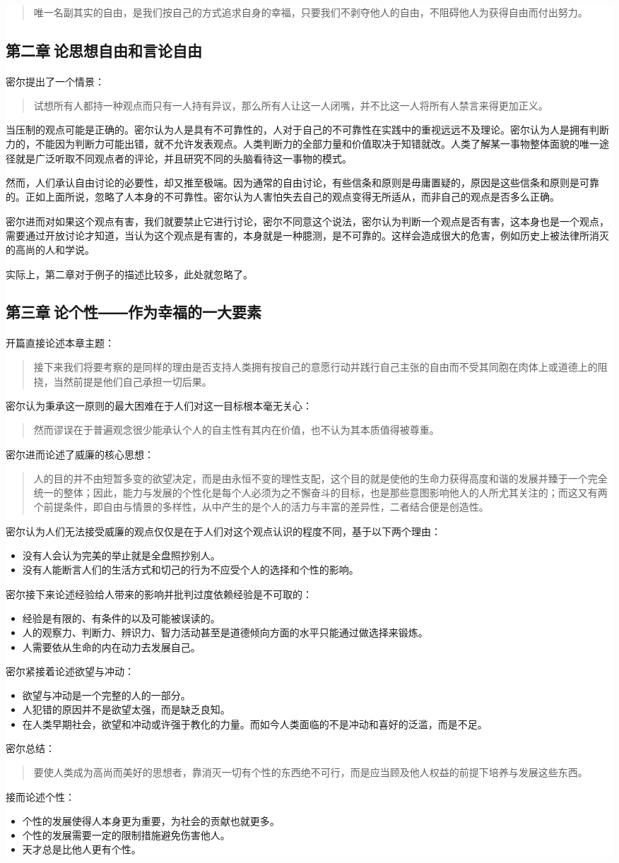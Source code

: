 > 唯一名副其实的自由，是我们按自己的方式追求自身的幸福，只要我们不剥夺他人的自由，不阻碍他人为获得自由而付出努力。

## 第二章 论思想自由和言论自由

密尔提出了一个情景：

> 试想所有人都持一种观点而只有一人持有异议，那么所有人让这一人闭嘴，并不比这一人将所有人禁言来得更加正义。

当压制的观点可能是正确的。密尔认为人是具有不可靠性的，人对于自己的不可靠性在实践中的重视远远不及理论。密尔认为人是拥有判断力的，不能因为判断力可能出错，就不允许发表观点。人类判断力的全部力量和价值取决于知错就改。人类了解某一事物整体面貌的唯一途径就是广泛听取不同观点者的评论，并且研究不同的头脑看待这一事物的模式。

然而，人们承认自由讨论的必要性，却又推至极端。因为通常的自由讨论，有些信条和原则是毋庸置疑的，原因是这些信条和原则是可靠的。正如上面所说，忽略了人本身的不可靠性。密尔认为人害怕失去自己的观点变得无所适从，而非自己的观点是否多么正确。

密尔进而对如果这个观点有害，我们就要禁止它进行讨论，密尔不同意这个说法，密尔认为判断一个观点是否有害，这本身也是一个观点，需要通过开放讨论才知道，当认为这个观点是有害的，本身就是一种臆测，是不可靠的。这样会造成很大的危害，例如历史上被法律所消灭的高尚的人和学说。

实际上，第二章对于例子的描述比较多，此处就忽略了。

## 第三章 论个性——作为幸福的一大要素

开篇直接论述本章主题：

> 接下来我们将要考察的是同样的理由是否支持人类拥有按自己的意愿行动并践行自己主张的自由而不受其同胞在肉体上或道德上的阻挠，当然前提是他们自己承担一切后果。

密尔认为秉承这一原则的最大困难在于人们对这一目标根本毫无关心：

> 然而谬误在于普遍观念很少能承认个人的自主性有其内在价值，也不认为其本质值得被尊重。

密尔进而论述了威廉的核心思想：

> 人的目的并不由短暂多变的欲望决定，而是由永恒不变的理性支配，这个目的就是使他的生命力获得高度和谐的发展并臻于一个完全统一的整体；因此，能力与发展的个性化是每个人必须为之不懈奋斗的目标，也是那些意图影响他人的人所尤其关注的；而这又有两个前提条件，即自由与情景的多样性，从中产生的是个人的活力与丰富的差异性，二者结合便是创造性。

密尔认为人们无法接受威廉的观点仅仅是在于人们对这个观点认识的程度不同，基于以下两个理由：

+ 没有人会认为完美的举止就是全盘照抄别人。
+ 没有人能断言人们的生活方式和切己的行为不应受个人的选择和个性的影响。

密尔接下来论述经验给人带来的影响并批判过度依赖经验是不可取的：

+ 经验是有限的、有条件的以及可能被误读的。
+ 人的观察力、判断力、辨识力、智力活动甚至是道德倾向方面的水平只能通过做选择来锻炼。
+ 人需要依从生命的内在动力去发展自己。

密尔紧接着论述欲望与冲动：

+ 欲望与冲动是一个完整的人的一部分。
+ 人犯错的原因并不是欲望太强，而是缺乏良知。
+ 在人类早期社会，欲望和冲动或许强于教化的力量。而如今人类面临的不是冲动和喜好的泛滥，而是不足。

密尔总结：

> 要使人类成为高尚而美好的思想者，靠消灭一切有个性的东西绝不可行，而是应当顾及他人权益的前提下培养与发展这些东西。

接而论述个性：

+ 个性的发展使得人本身更为重要，为社会的贡献也就更多。
+ 个性的发展需要一定的限制措施避免伤害他人。
+ 天才总是比他人更有个性。
